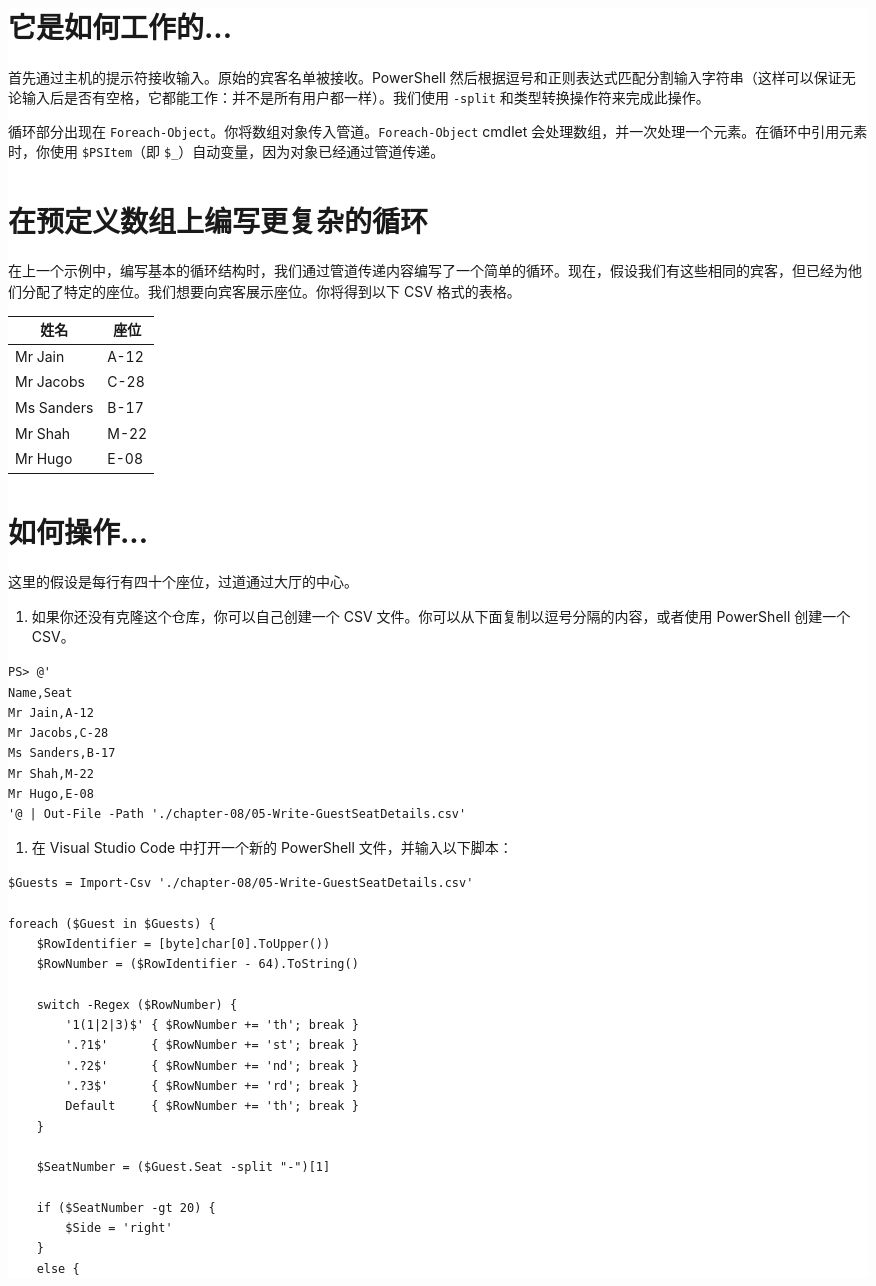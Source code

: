 # 它是如何工作的...

首先通过主机的提示符接收输入。原始的宾客名单被接收。PowerShell 然后根据逗号和正则表达式匹配分割输入字符串（这样可以保证无论输入后是否有空格，它都能工作：并不是所有用户都一样）。我们使用 `-split` 和类型转换操作符来完成此操作。

循环部分出现在 `Foreach-Object`。你将数组对象传入管道。`Foreach-Object` cmdlet 会处理数组，并一次处理一个元素。在循环中引用元素时，你使用 `$PSItem`（即 `$_`）自动变量，因为对象已经通过管道传递。

# 在预定义数组上编写更复杂的循环

在上一个示例中，编写基本的循环结构时，我们通过管道传递内容编写了一个简单的循环。现在，假设我们有这些相同的宾客，但已经为他们分配了特定的座位。我们想要向宾客展示座位。你将得到以下 CSV 格式的表格。

| **姓名** | **座位** |
| --- | --- |
| Mr Jain | A-12 |
| Mr Jacobs | C-28 |
| Ms Sanders | B-17 |
| Mr Shah | M-22 |
| Mr Hugo | E-08 |

# 如何操作...

这里的假设是每行有四十个座位，过道通过大厅的中心。

1.  如果你还没有克隆这个仓库，你可以自己创建一个 CSV 文件。你可以从下面复制以逗号分隔的内容，或者使用 PowerShell 创建一个 CSV。

```
PS> @'
Name,Seat
Mr Jain,A-12
Mr Jacobs,C-28
Ms Sanders,B-17
Mr Shah,M-22
Mr Hugo,E-08
'@ | Out-File -Path './chapter-08/05-Write-GuestSeatDetails.csv'
```

1.  在 Visual Studio Code 中打开一个新的 PowerShell 文件，并输入以下脚本：

```
$Guests = Import-Csv './chapter-08/05-Write-GuestSeatDetails.csv'

foreach ($Guest in $Guests) {
    $RowIdentifier = [byte]char[0].ToUpper())
    $RowNumber = ($RowIdentifier - 64).ToString()

    switch -Regex ($RowNumber) {
        '1(1|2|3)$' { $RowNumber += 'th'; break }
        '.?1$'      { $RowNumber += 'st'; break }
        '.?2$'      { $RowNumber += 'nd'; break }
        '.?3$'      { $RowNumber += 'rd'; break }
        Default     { $RowNumber += 'th'; break }
    }

    $SeatNumber = ($Guest.Seat -split "-")[1]

    if ($SeatNumber -gt 20) {
        $Side = 'right'
    }
    else {
```